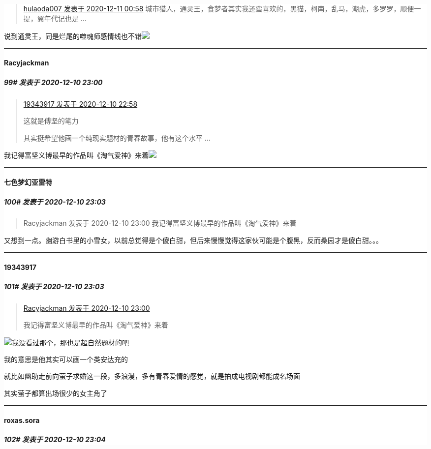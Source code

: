 
<blockquote><a href="httphttps://bbs.saraba1st.com/2b/forum.php?mod=redirect&amp;goto=findpost&amp;pid=49677560&amp;ptid=1976766" target="_blank">hulaoda007 发表于 2020-12-11 00:58</a>
城市猎人，通灵王，食梦者其实我还蛮喜欢的，黑猫，柯南，乱马，潮虎，多罗罗，顺便一提，翼年代记也是 ...</blockquote>
说到通灵王，同是烂尾的噬魂师感情线也不错<img src="https://static.saraba1st.com/image/smiley/face2017/067.png" referrerpolicy="no-referrer">


-----

####  Racyjackman  
##### 99#       发表于 2020-12-10 23:00


<blockquote><a href="httphttps://bbs.saraba1st.com/2b/forum.php?mod=redirect&amp;goto=findpost&amp;pid=49677554&amp;ptid=1976766" target="_blank">19343917 发表于 2020-12-10 22:58</a>

这就是傅坚的笔力


其实挺希望他画一个纯现实题材的青春故事，他有这个水平 ...</blockquote>
我记得富坚义博最早的作品叫《淘气爱神》来着<img src="https://static.saraba1st.com/image/smiley/face2017/067.png" referrerpolicy="no-referrer">


-----

####  七色梦幻亚雷特  
##### 100#       发表于 2020-12-10 23:03


<blockquote>Racyjackman 发表于 2020-12-10 23:00
我记得富坚义博最早的作品叫《淘气爱神》来着</blockquote>
又想到一点。幽游白书里的小雪女，以前总觉得是个傻白甜，但后来慢慢觉得这家伙可能是个腹黑，反而桑园才是傻白甜。。。


-----

####  19343917  
##### 101#       发表于 2020-12-10 23:03


<blockquote><a href="httphttps://bbs.saraba1st.com/2b/forum.php?mod=redirect&amp;goto=findpost&amp;pid=49677581&amp;ptid=1976766" target="_blank">Racyjackman 发表于 2020-12-10 23:00</a>

我记得富坚义博最早的作品叫《淘气爱神》来着</blockquote>
<img src="https://static.saraba1st.com/image/smiley/face2017/192.png" referrerpolicy="no-referrer">我没看过那个，那也是超自然题材的吧


我的意思是他其实可以画一个类安达充的


就比如幽助走前向萤子求婚这一段，多浪漫，多有青春爱情的感觉，就是拍成电视剧都能成名场面


其实萤子都算出场很少的女主角了


-----

####  roxas.sora  
##### 102#       发表于 2020-12-10 23:04
